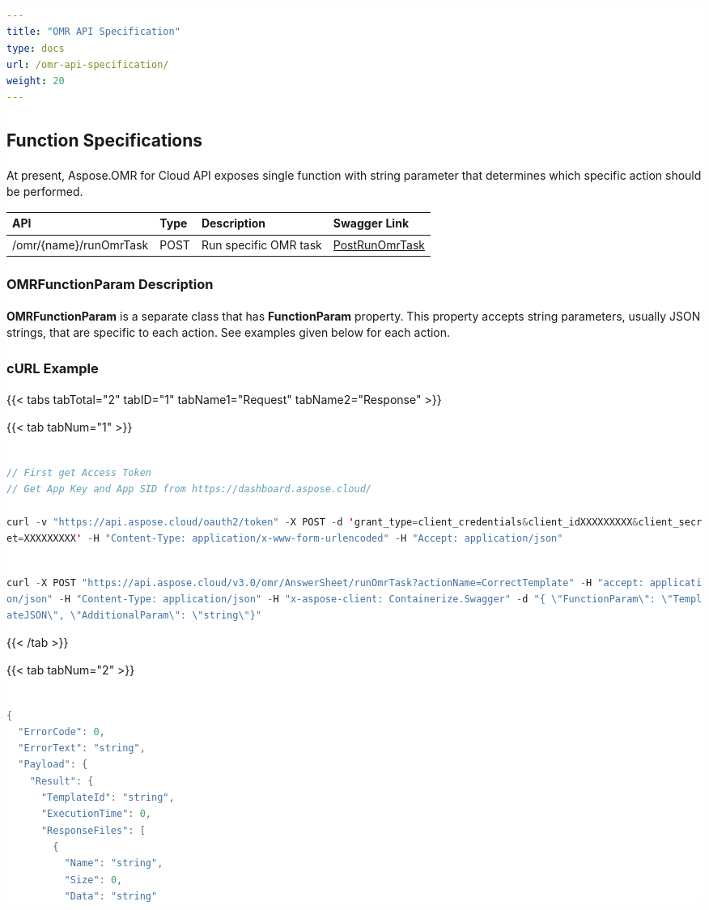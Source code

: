 ```yaml
---
title: "OMR API Specification"
type: docs
url: /omr-api-specification/
weight: 20
---
```


## **Function Specifications**

At present, Aspose.OMR for Cloud API exposes single function with string parameter that determines which specific action should be performed.

|**API**|**Type**|**Description**|**Swagger Link**|
| :- | :- | :- | :- |
|/omr​/{name}​/runOmrTask|POST|Run specific OMR task|[PostRunOmrTask](https://apireference.aspose.cloud/omr/#/Omr/PostRunOmrTask)|

### **OMRFunctionParam Description**
**OMRFunctionParam** is a separate class that has **FunctionParam** property. This property accepts string parameters, usually JSON strings, that are specific to each action. See examples given below for each action.

### **cURL Example**

{{< tabs tabTotal="2" tabID="1" tabName1="Request" tabName2="Response" >}}

{{< tab tabNum="1" >}}

```java

// First get Access Token
// Get App Key and App SID from https://dashboard.aspose.cloud/

curl -v "https://api.aspose.cloud/oauth2/token" -X POST -d 'grant_type=client_credentials&client_idXXXXXXXXX&client_secret=XXXXXXXXX' -H "Content-Type: application/x-www-form-urlencoded" -H "Accept: application/json"

```
```java

curl -X POST "https://api.aspose.cloud/v3.0/omr/AnswerSheet/runOmrTask?actionName=CorrectTemplate" -H "accept: application/json" -H "Content-Type: application/json" -H "x-aspose-client: Containerize.Swagger" -d "{ \"FunctionParam\": \"TemplateJSON\", \"AdditionalParam\": \"string\"}"

```

{{< /tab >}}

{{< tab tabNum="2" >}}

```java

{
  "ErrorCode": 0,
  "ErrorText": "string",
  "Payload": {
    "Result": {
      "TemplateId": "string",
      "ExecutionTime": 0,
      "ResponseFiles": [
        {
          "Name": "string",
          "Size": 0,
          "Data": "string"
```